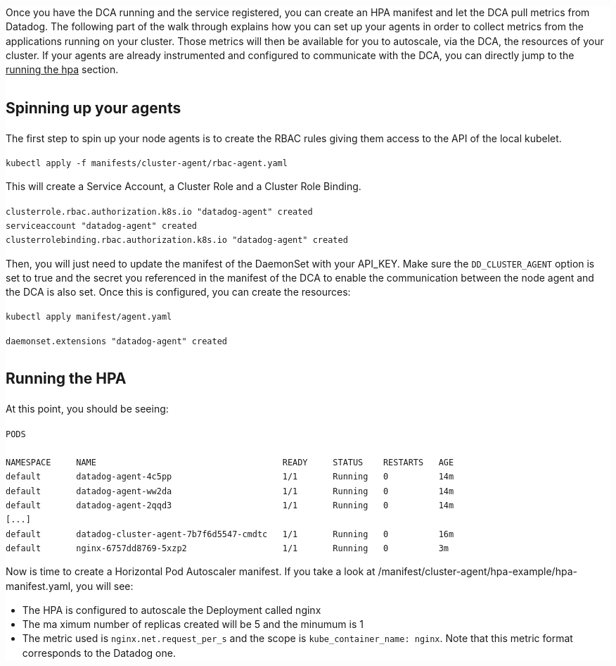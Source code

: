Once you have the DCA running and the service registered, you can create an HPA manifest and let the DCA pull metrics from Datadog.
The following part of the walk through explains how you can set up your agents in order to collect metrics from the applications running on your cluster.
Those metrics will then be available for you to autoscale, via the DCA, the resources of your cluster.
If your agents are already instrumented and configured to communicate with the DCA, you can directly jump to the [running the hpa]() section.

## Spinning up your agents

The first step to spin up your node agents is to create the RBAC rules giving them access to the API of the local kubelet.

`kubectl apply -f manifests/cluster-agent/rbac-agent.yaml`

This will create a Service Account, a Cluster Role and a Cluster Role Binding.

```
clusterrole.rbac.authorization.k8s.io "datadog-agent" created
serviceaccount "datadog-agent" created
clusterrolebinding.rbac.authorization.k8s.io "datadog-agent" created
```

Then, you will just need to update the manifest of the DaemonSet with your API_KEY.  Make sure the `DD_CLUSTER_AGENT` option is set to true and the secret you referenced in the manifest of the DCA to enable the communication between the node agent and the DCA is also set.
Once this is configured, you can create the resources:

`kubectl apply manifest/agent.yaml`

```
daemonset.extensions "datadog-agent" created
```

## Running the HPA

At this point, you should be seeing:
```
PODS

NAMESPACE     NAME                                     READY     STATUS    RESTARTS   AGE
default       datadog-agent-4c5pp                      1/1       Running   0          14m
default       datadog-agent-ww2da                      1/1       Running   0          14m
default       datadog-agent-2qqd3                      1/1       Running   0          14m
[...]
default       datadog-cluster-agent-7b7f6d5547-cmdtc   1/1       Running   0          16m
default       nginx-6757dd8769-5xzp2                   1/1       Running   0          3m

```

Now is time to create a Horizontal Pod Autoscaler manifest. If you take a look at /manifest/cluster-agent/hpa-example/hpa-manifest.yaml, you will see:
- The HPA is configured to autoscale the Deployment called nginx
- The ma ximum number of replicas created will be 5 and the minumum is 1
- The metric used is `nginx.net.request_per_s` and the scope is `kube_container_name: nginx`. Note that this metric format corresponds to the Datadog one.
